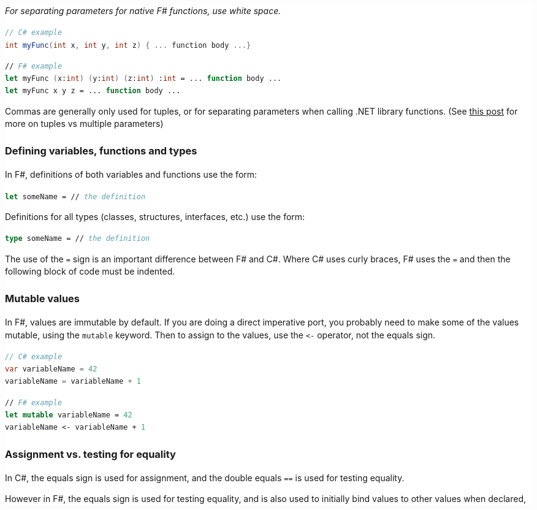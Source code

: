 *For separating parameters for native F# functions, use white space.*

```csharp
// C# example
int myFunc(int x, int y, int z) { ... function body ...}
```

```fsharp
// F# example
let myFunc (x:int) (y:int) (z:int) :int = ... function body ...
let myFunc x y z = ... function body ...
```

Commas are generally only used for tuples, or for separating parameters when calling .NET library functions. (See [this post](/posts/defining-functions/#tuples) for more on tuples vs multiple parameters)

### Defining variables, functions and types

In F#, definitions of both variables and functions use the form:

```fsharp
let someName = // the definition
```

Definitions for all types (classes, structures, interfaces, etc.) use the form:

```fsharp
type someName = // the definition
```

The use of the `=` sign is an important difference between F# and C#. Where C# uses curly braces, F# uses the `=` and then the following block of code must be indented.

### Mutable values

In F#, values are immutable by default. If you are doing a direct imperative port, you probably need to make some of the values mutable, using the `mutable` keyword.
Then to assign to the values, use the `<-` operator, not the equals sign.

```csharp
// C# example
var variableName = 42
variableName = variableName + 1
```

```fsharp
// F# example
let mutable variableName = 42
variableName <- variableName + 1
```

### Assignment vs. testing for equality

In C#, the equals sign is used for assignment, and the double equals `==` is used for testing equality.

However in F#, the equals sign is used for testing equality, and is also used to initially bind values to other values when declared,
